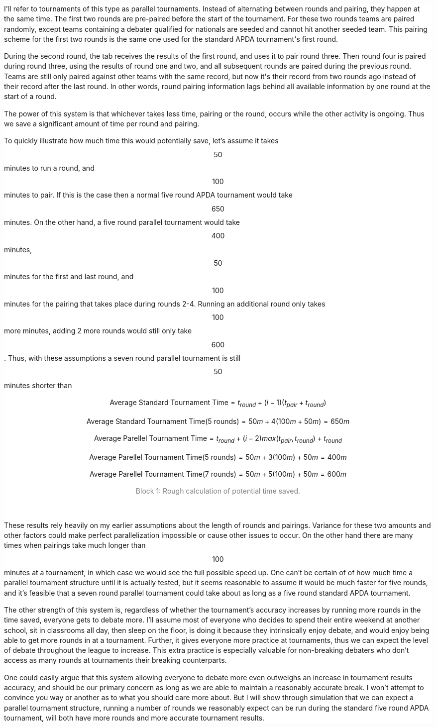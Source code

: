I'll refer to tournaments of this type as parallel tournaments. Instead of alternating between rounds and pairing, they happen at the same time. The first two rounds are pre-paired before the start of the tournament. For these two rounds teams are paired randomly, except teams containing a debater qualified for nationals are seeded and cannot hit another seeded team. This pairing scheme for the first two rounds is the same one used for the standard APDA tournament's first round.

During the second round, the tab receives the results of the first round, and uses it to pair round three. Then round four is paired during round three, using the results of round one and two, and all subsequent rounds are paired during the previous round. Teams are still only paired against other teams with the same record, but now it's their record from two rounds ago instead of their record after the last round. In other words, round pairing information lags behind all available information by one round at the start of a round.

The power of this system is that whichever takes less time, pairing or the round, occurs while the other activity is ongoing. Thus we save a significant amount of time per round and pairing.

To quickly illustrate how much time this would potentially save, let’s assume it takes $$50$$ minutes to run a round, and $$100$$ minutes to pair. If this is the case then a normal five round APDA tournament would take $$650$$ minutes. On the other hand, a five round parallel tournament would take $$400$$ minutes, $$50$$ minutes for the first and last round, and $$100$$ minutes for the pairing that takes place during rounds 2-4. Running an additional round only takes $$100$$ more minutes, adding 2 more rounds would still only take $$600$$. Thus, with these assumptions a seven round parallel tournament is still $$50$$ minutes shorter than 

$$ \text{Average Standard Tournament Time}=t_{round} + (i-1)(t_{pair} + t_{round})$$

$$ \text{Average Standard Tournament Time}(5\ \text{rounds})=50m + 4(100m + 50m) = 650m$$

$$ \text{Average Parellel Tournament Time}=t_{round} + (i-2)max(t_{pair},t_{round}) + t_{round}$$

$$ \text{Average Parellel Tournament Time}(5\ \text{rounds})=50m + 3(100m) + 50m=400m$$

$$ \text{Average Parellel Tournament Time}(7\ \text{rounds})=50m + 5(100m) + 50m=600m$$

<center><span style="font-size:14px;color:#828282;text-align:center;"> Block 1: Rough calculation of potential time saved.</span></center>

&nbsp;

These results rely heavily on my earlier assumptions about the length of rounds and pairings. Variance for these two amounts and other factors could make perfect parallelization impossible or cause other issues to occur. On the other hand there are many times when pairings take much longer than $$100$$ minutes at a tournament, in which case we would see the full possible speed up. One can’t be certain of of how much time a parallel tournament structure until it is actually tested, but it seems reasonable to assume it would be much faster for five rounds, and it’s feasible that a seven round parallel tournament could take about as long as a five round standard APDA tournament.

The other strength of this system is, regardless of whether the tournament’s accuracy increases by running more rounds in the time saved, everyone gets to debate more. I’ll assume most of everyone who decides to spend their entire weekend at another school, sit in classrooms all day, then sleep on the floor, is doing it because they intrinsically enjoy debate, and would enjoy being able to get more rounds in at a tournament. Further, it gives everyone more practice at tournaments, thus we can expect the level of debate throughout the league to increase. This extra practice is especially valuable for non-breaking debaters who don’t access as many rounds at tournaments their breaking counterparts. 

One could easily argue that this system allowing everyone to debate more even outweighs an increase in tournament results accuracy, and should be our primary concern as long as we are able to maintain a reasonably accurate break. I won’t attempt to convince you way or another as to what you should care more about. But I will show through simulation that we can expect a parallel tournament structure, running a number of rounds we reasonably expect can be run during the standard five round APDA tournament, will both have more rounds and more accurate tournament results. 

